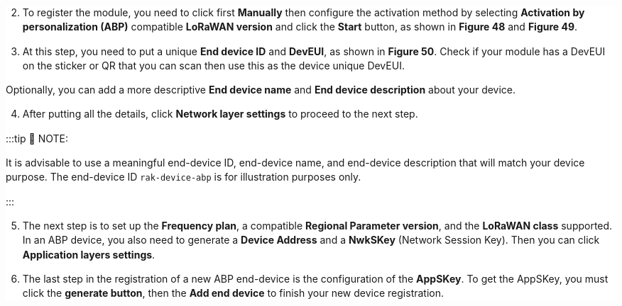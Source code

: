 <rk-img
  src="/assets/images/wisduo/rak3172-sip/quickstart/image_8.png"
  width="100%"
  caption="Adding ABP device"
/>

2. To register the module, you need to click first **Manually** then configure the activation method by selecting **Activation by personalization (ABP)**  compatible **LoRaWAN version** and click the **Start** button, as shown in **Figure 48** and **Figure 49**.

<rk-img
  src="/assets/images/wisduo/rak3172-sip/quickstart/image_9.png"
  width="100%"
  caption="Manually register device to TTN"
/>

<rk-img
  src="/assets/images/wisduo/rak3172-sip/quickstart/image_1_abp.png"
  width="100%"
  caption="Selecting ABP and LoRaWAN version"
/>

3. At this step, you need to put a unique **End device ID** and **DevEUI**, as shown in **Figure 50**. Check if your module has a DevEUI on the sticker or QR that you can scan then use this as the device unique DevEUI.

Optionally, you can add a more descriptive **End device name** and **End device description** about your device.

4. After putting all the details, click **Network layer settings** to proceed to the next step.

:::tip 📝 NOTE:

It is advisable to use a meaningful end-device ID, end-device name, and end-device description that will match your device purpose. The end-device ID `rak-device-abp` is for illustration purposes only.

:::

<rk-img
  src="/assets/images/wisduo/rak3172-sip/quickstart/image_2_abp.png"
  width="100%"
  caption="ABP device information"
/>

5. The next step is to set up the **Frequency plan**, a compatible **Regional Parameter version**, and the **LoRaWAN class** supported. In an ABP device, you also need to generate a **Device Address** and a **NwkSKey** (Network Session Key). Then you can click **Application layers settings**.

<rk-img
  src="/assets/images/wisduo/rak3172-sip/quickstart/image_3_abp.png"
  width="100%"
  caption="ABP device configuration"
/>

6. The last step in the registration of a new ABP end-device is the configuration of the **AppSKey**. To get the AppSKey, you must click the **generate button**, then the **Add end device** to finish your new device registration.
